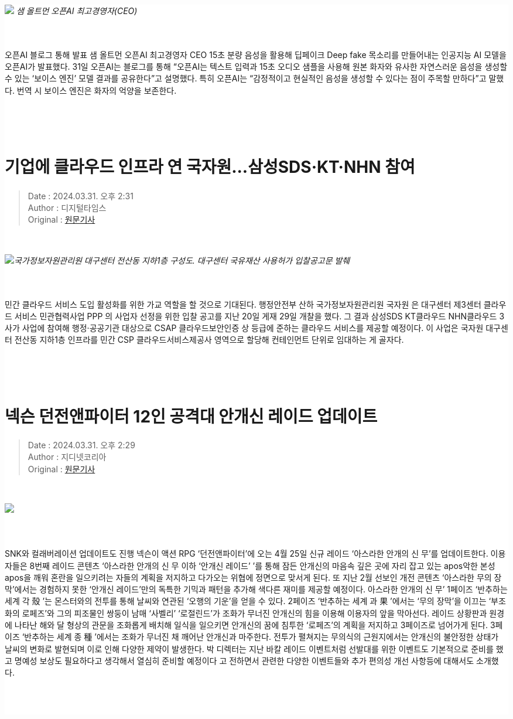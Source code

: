 <img src="https://imgnews.pstatic.net/image/009/2024/03/31/0005280913_001_20240331143201027.jpg?type=w647" id="img1"></img><em class="img_desc"> 샘 올트먼 오픈AI 최고경영자(CEO)</em>  
<br/><br/>  
  
오픈AI 블로그 통해 발표 샘 올트먼 오픈AI 최고경영자 CEO 15초 분량 음성을 활용해 딥페이크 Deep fake 목소리를 만들어내는 인공지능 AI 모델을 오픈AI가 발표했다.
31일 오픈AI는 블로그를 통해 “오픈AI는 텍스트 입력과 15초 오디오 샘플을 사용해 원본 화자와 유사한 자연스러운 음성을 생성할 수 있는 ‘보이스 엔진’ 모델 결과를 공유한다”고 설명했다.
특히 오픈AI는 “감정적이고 현실적인 음성을 생성할 수 있다는 점이 주목할 만하다”고 말했다.
번역 시 보이스 엔진은 화자의 억양을 보존한다.  
<br/><br/><br/>  

  
# 기업에 클라우드 인프라 연 국자원...삼성SDS·KT·NHN 참여  
  
> Date : 2024.03.31. 오후 2:31  
> Author : 디지털타임스  
> Original : [원문기사](https://n.news.naver.com/mnews/article/029/0002864492?sid=105)  
<br/>  
  
<img src="https://imgnews.pstatic.net/image/029/2024/03/31/0002864492_001_20240331143101070.jpg?type=w647" id="img1"></img><em class="img_desc">국가정보자원관리원 대구센터 전산동 지하1층 구성도. 대구센터 국유재산 사용허가 입찰공고문 발췌    </em>  
<br/><br/>  
  
민간 클라우드 서비스 도입 활성화를 위한 가교 역할을 할 것으로 기대된다.
행정안전부 산하 국가정보자원관리원 국자원 은 대구센터 제3센터 클라우드 서비스 민관협력사업 PPP 의 사업자 선정을 위한 입찰 공고를 지난 20일 게재 29일 개찰을 했다.
그 결과 삼성SDS KT클라우드 NHN클라우드 3사가 사업에 참여해 행정·공공기관 대상으로 CSAP 클라우드보안인증 상 등급에 준하는 클라우드 서비스를 제공할 예정이다.
이 사업은 국자원 대구센터 전산동 지하1층 인프라를 민간 CSP 클라우드서비스제공사 영역으로 할당해 컨테인먼트 단위로 임대하는 게 골자다.  
<br/><br/><br/>  

  
# 넥슨 던전앤파이터 12인 공격대 안개신 레이드 업데이트  
  
> Date : 2024.03.31. 오후 2:29  
> Author : 지디넷코리아  
> Original : [원문기사](https://n.news.naver.com/mnews/article/092/0002326396?sid=105)  
<br/>  
  
<img src="https://imgnews.pstatic.net/image/092/2024/03/31/0002326396_001_20240331142901170.jpg?type=w647" id="img1"></img>  
<br/><br/>  
  
SNK와 컬래버레이션 업데이트도 진행 넥슨이 액션 RPG ‘던전앤파이터’에 오는 4월 25일 신규 레이드 ‘아스라한 안개의 신 무’를 업데이트한다.
이용자들은 8번째 레이드 콘텐츠 ‘아스라한 안개의 신 무 이하 ‘안개신 레이드’ ’를 통해 잠든 안개신의 마음속 깊은 곳에 자리 잡고 있는 apos악한 본성 apos을 깨워 혼란을 일으키려는 자들의 계획을 저지하고 다가오는 위협에 정면으로 맞서게 된다.
또 지난 2월 선보인 개전 콘텐츠 ‘아스라한 무의 장막’에서는 경험하지 못한 ‘안개신 레이드’만의 독특한 기믹과 패턴을 추가해 색다른 재미를 제공할 예정이다.
아스라한 안개의 신 무’ 1페이즈 ‘반추하는 세계 각 殼 ’는 몬스터와의 전투를 통해 날씨와 연관된 ‘오행의 기운’을 얻을 수 있다.
2페이즈 ‘반추하는 세계 과 果 ’에서는 ‘무의 장막’을 이끄는 ‘부조화의 로페즈’와 그의 피조물인 쌍둥이 남매 ‘사벨리’ ‘로절린드’가 조화가 무너진 안개신의 힘을 이용해 이용자의 앞을 막아선다.
레이드 상황판과 원경에 나타난 해와 달 형상의 관문을 조화롭게 배치해 일식을 일으키면 안개신의 꿈에 침투한 ‘로페즈’의 계획을 저지하고 3페이즈로 넘어가게 된다.
3페이즈 ‘반추하는 세계 종 種 ’에서는 조화가 무너진 채 깨어난 안개신과 마주한다.
전투가 펼쳐지는 무의식의 근원지에서는 안개신의 불안정한 상태가 날씨의 변화로 발현되며 이로 인해 다양한 제약이 발생한다.
박 디렉터는 지난 바칼 레이드 이벤트처럼 선발대를 위한 이벤트도 기본적으로 준비를 했고 명예성 보상도 필요하다고 생각해서 열심히 준비할 예정이다 고 전하면서 관련한 다양한 이벤트들와 추가 편의성 개선 사항등에 대해서도 소개했다.  
<br/><br/><br/>  

